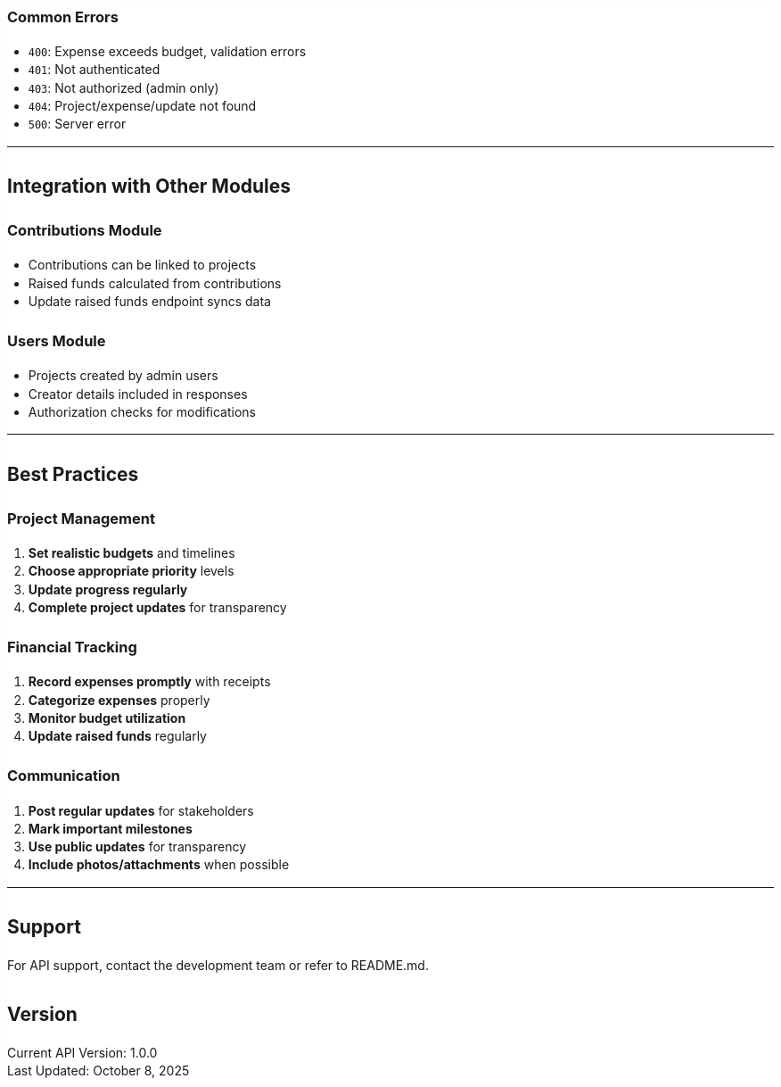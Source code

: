 ### Common Errors

- `400`: Expense exceeds budget, validation errors
- `401`: Not authenticated
- `403`: Not authorized (admin only)
- `404`: Project/expense/update not found
- `500`: Server error

---

## Integration with Other Modules

### Contributions Module

- Contributions can be linked to projects
- Raised funds calculated from contributions
- Update raised funds endpoint syncs data

### Users Module

- Projects created by admin users
- Creator details included in responses
- Authorization checks for modifications

---

## Best Practices

### Project Management

1. **Set realistic budgets** and timelines
2. **Choose appropriate priority** levels
3. **Update progress regularly**
4. **Complete project updates** for transparency

### Financial Tracking

1. **Record expenses promptly** with receipts
2. **Categorize expenses** properly
3. **Monitor budget utilization**
4. **Update raised funds** regularly

### Communication

1. **Post regular updates** for stakeholders
2. **Mark important milestones**
3. **Use public updates** for transparency
4. **Include photos/attachments** when possible

---

## Support

For API support, contact the development team or refer to README.md.

## Version

Current API Version: 1.0.0  
Last Updated: October 8, 2025
